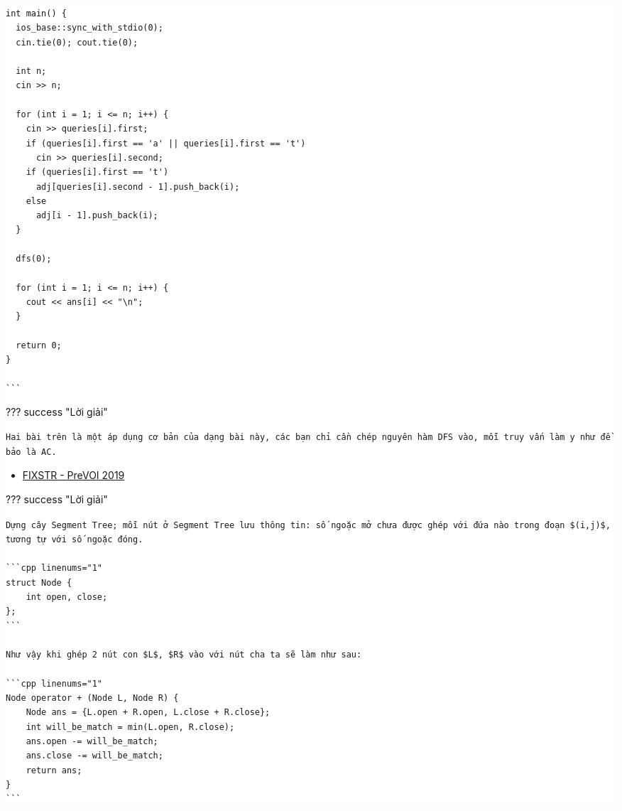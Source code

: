 	int main() {
	  ios_base::sync_with_stdio(0);
	  cin.tie(0); cout.tie(0);
	 
	  int n;
	  cin >> n;
	 
	  for (int i = 1; i <= n; i++) {
	    cin >> queries[i].first;
	    if (queries[i].first == 'a' || queries[i].first == 't')
	      cin >> queries[i].second;
	    if (queries[i].first == 't')
	      adj[queries[i].second - 1].push_back(i);
	    else
	      adj[i - 1].push_back(i);
	  }
	 
	  dfs(0);
	 
	  for (int i = 1; i <= n; i++) {
	    cout << ans[i] << "\n";
	  }
	 
	  return 0;
	}
	 
	```

??? success "Lời giải"

    Hai bài trên là một áp dụng cơ bản của dạng bài này, các bạn chỉ cần chép nguyên hàm DFS vào, mỗi truy vấn làm y như đề bảo là AC.

- [FIXSTR - PreVOI 2019](http://csloj.ddns.net/problem/1077)

??? success "Lời giải"

    Dựng cây Segment Tree; mỗi nút ở Segment Tree lưu thông tin: số ngoặc mở chưa được ghép với đứa nào trong đoạn $(i,j)$, tương tự với số ngoặc đóng.
    
    ```cpp linenums="1"
    struct Node {
        int open, close;
    };
    ```
    
    Như vậy khi ghép 2 nút con $L$, $R$ vào với nút cha ta sẽ làm như sau:
    
    ```cpp linenums="1"
    Node operator + (Node L, Node R) {
        Node ans = {L.open + R.open, L.close + R.close};
        int will_be_match = min(L.open, R.close);
        ans.open -= will_be_match;
        ans.close -= will_be_match;
        return ans;
    }
    ```
    
